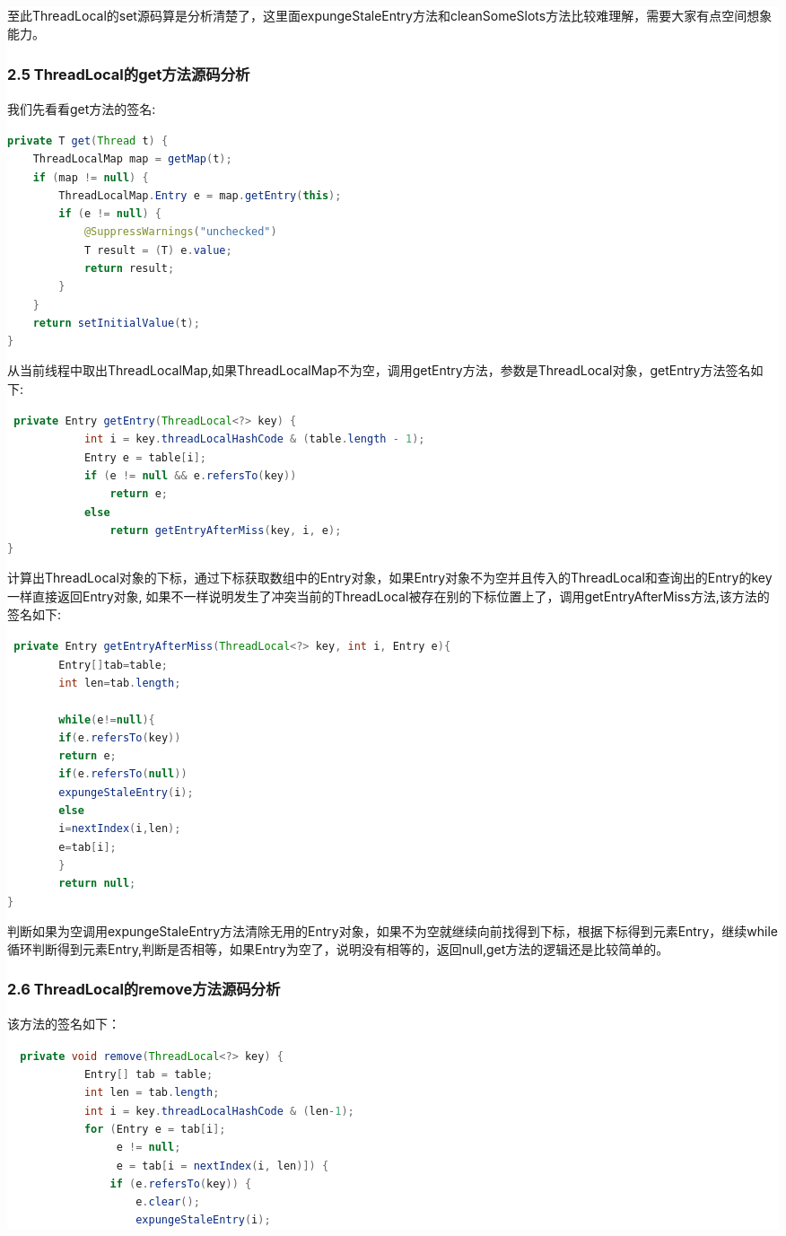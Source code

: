 至此ThreadLocal的set源码算是分析清楚了，这里面expungeStaleEntry方法和cleanSomeSlots方法比较难理解，需要大家有点空间想象能力。

### 2.5 ThreadLocal的get方法源码分析
我们先看看get方法的签名:
```java
private T get(Thread t) {
    ThreadLocalMap map = getMap(t);
    if (map != null) {
        ThreadLocalMap.Entry e = map.getEntry(this);
        if (e != null) {
            @SuppressWarnings("unchecked")
            T result = (T) e.value;
            return result;
        }
    }
    return setInitialValue(t);
}
```
从当前线程中取出ThreadLocalMap,如果ThreadLocalMap不为空，调用getEntry方法，参数是ThreadLocal对象，getEntry方法签名如下:
```java
 private Entry getEntry(ThreadLocal<?> key) {
            int i = key.threadLocalHashCode & (table.length - 1);
            Entry e = table[i];
            if (e != null && e.refersTo(key))
                return e;
            else
                return getEntryAfterMiss(key, i, e);
}
```
计算出ThreadLocal对象的下标，通过下标获取数组中的Entry对象，如果Entry对象不为空并且传入的ThreadLocal和查询出的Entry的key一样直接返回Entry对象,
如果不一样说明发生了冲突当前的ThreadLocal被存在别的下标位置上了，调用getEntryAfterMiss方法,该方法的签名如下:
```java
 private Entry getEntryAfterMiss(ThreadLocal<?> key, int i, Entry e){
        Entry[]tab=table;
        int len=tab.length;

        while(e!=null){
        if(e.refersTo(key))
        return e;
        if(e.refersTo(null))
        expungeStaleEntry(i);
        else
        i=nextIndex(i,len);
        e=tab[i];
        }
        return null;
}
```
判断如果为空调用expungeStaleEntry方法清除无用的Entry对象，如果不为空就继续向前找得到下标，根据下标得到元素Entry，继续while循环判断得到元素Entry,判断是否相等，如果Entry为空了，说明没有相等的，返回null,get方法的逻辑还是比较简单的。

### 2.6 ThreadLocal的remove方法源码分析
该方法的签名如下：
```java
  private void remove(ThreadLocal<?> key) {
            Entry[] tab = table;
            int len = tab.length;
            int i = key.threadLocalHashCode & (len-1);
            for (Entry e = tab[i];
                 e != null;
                 e = tab[i = nextIndex(i, len)]) {
                if (e.refersTo(key)) {
                    e.clear();
                    expungeStaleEntry(i);
```